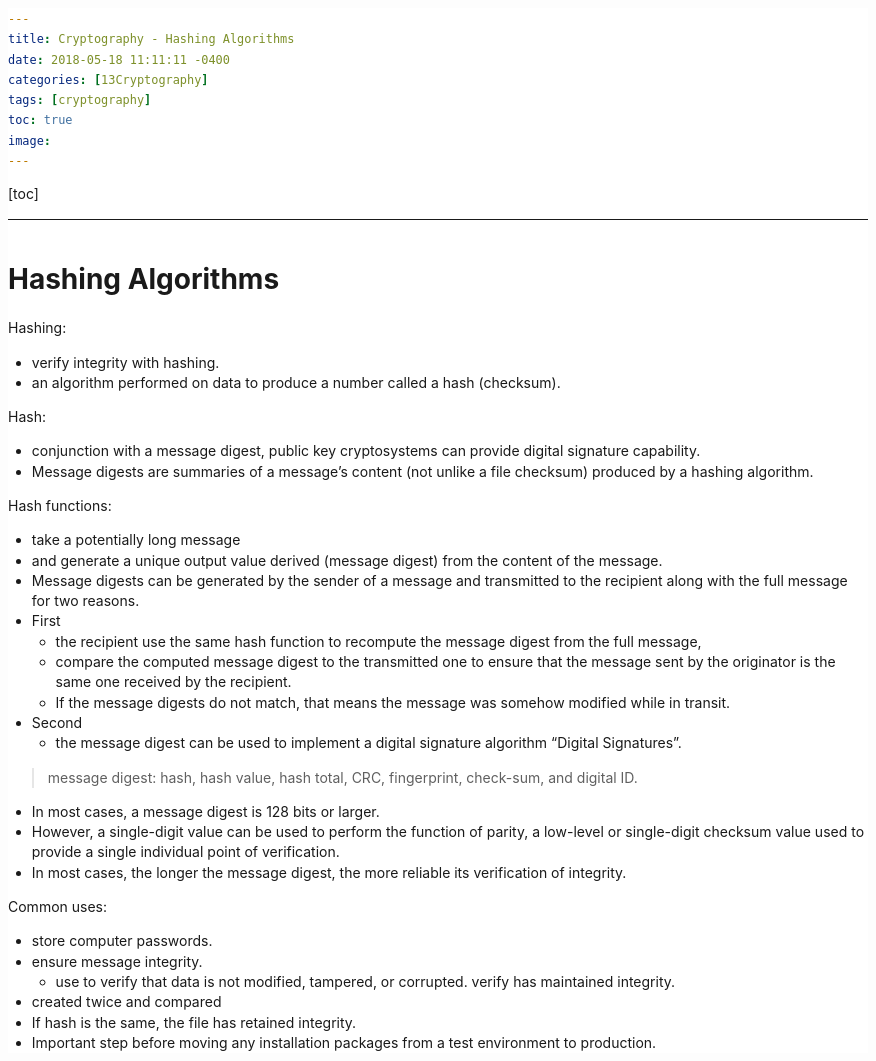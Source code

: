 ```yaml
---
title: Cryptography - Hashing Algorithms
date: 2018-05-18 11:11:11 -0400
categories: [13Cryptography]
tags: [cryptography]
toc: true
image:
---
```


[toc]

--- 


# Hashing Algorithms

Hashing:
- verify integrity with hashing.
- an algorithm performed on data to produce a number called a hash (checksum).

Hash:
- conjunction with a message digest, public key cryptosystems can provide digital signature capability.
- Message digests are summaries of a message’s content (not unlike a file checksum) produced by a hashing algorithm.


Hash functions:
- take a potentially long message
- and generate a unique output value derived (message digest) from the content of the message.
- Message digests can be generated by the sender of a message and transmitted to the recipient along with the full message for two reasons.
- First
  - the recipient use the same hash function to recompute the message digest from the full message,
  - compare the computed message digest to the transmitted one to ensure that the message sent by the originator is the same one received by the recipient.
  - If the message digests do not match, that means the message was somehow modified while in transit.
- Second
  - the message digest can be used to implement a digital signature algorithm “Digital Signatures”.

> message digest: hash, hash value, hash total, CRC, fingerprint, check-sum, and digital ID.


- In most cases, a message digest is 128 bits or larger.
- However, a single-digit value can be used to perform the function of parity, a low-level or single-digit checksum value used to provide a single individual point of verification.
- In most cases, the longer the message digest, the more reliable its verification of integrity.


Common uses:
- store computer passwords.
- ensure message integrity.
  - use to verify that data is not modified, tampered, or corrupted. verify has maintained integrity.
- created twice and compared
- If hash is the same, the file has retained integrity.
- Important step before moving any installation packages from a test environment to production.
